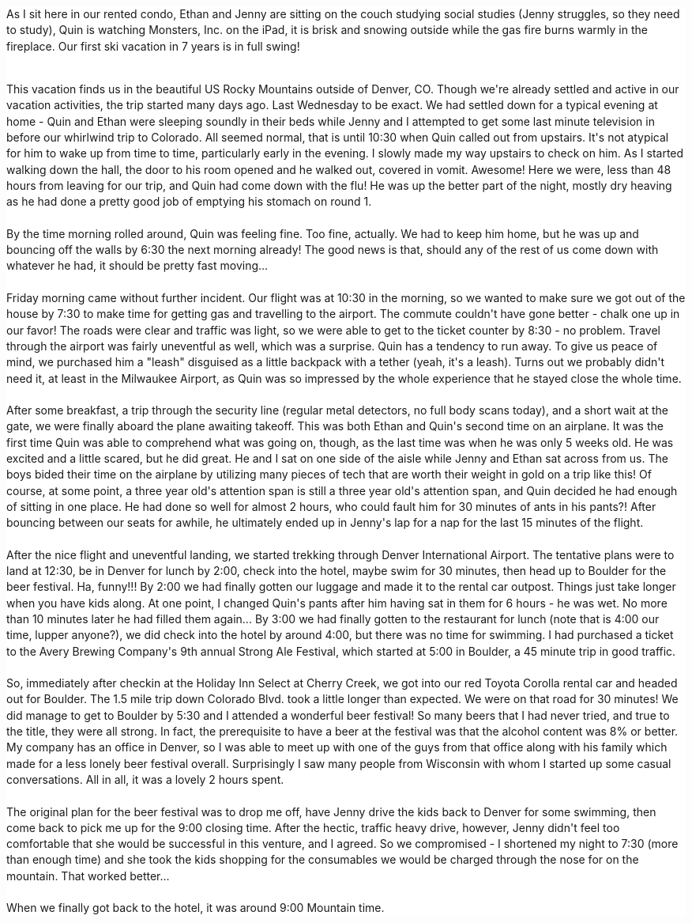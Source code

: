 As I sit here in our rented condo, Ethan and Jenny are sitting on the couch studying social studies (Jenny struggles, so they need to study), Quin is watching Monsters, Inc. on the iPad, it is brisk and snowing outside while the gas fire burns warmly in the fireplace. Our first ski vacation in 7 years is in full swing!<div><br />This vacation finds us in the beautiful US Rocky Mountains outside of Denver, CO. Though we're already settled and active in our vacation activities, the trip started many days ago. Last Wednesday to be exact. We had settled down for a typical evening at home - Quin and Ethan were sleeping soundly in their beds while Jenny and I attempted to get some last minute television in before our whirlwind trip to Colorado. All seemed normal, that is until 10:30 when Quin called out from upstairs. It's not atypical for him to wake up from time to time, particularly early in the evening. I slowly made my way upstairs to check on him. As I started walking down the hall, the door to his room opened and he walked out, covered in vomit. Awesome! Here we were, less than 48 hours from leaving for our trip, and Quin had come down with the flu! He was up the better part of the night, mostly dry heaving as he had done a pretty good job of emptying his stomach on round 1.</div><div><br /></div><div>By the time morning rolled around, Quin was feeling fine. Too fine, actually. We had to keep him home, but he was up and bouncing off the walls by 6:30 the next morning already! The good news is that, should any of the rest of us come down with whatever he had, it should be pretty fast moving...</div><div><br /></div><div>Friday morning came without further incident. Our flight was at 10:30 in the morning, so we wanted to make sure we got out of the house by 7:30 to make time for getting gas and travelling to the airport. The commute couldn't have gone better - chalk one up in our favor! The roads were clear and traffic was light, so we were able to get to the ticket counter by 8:30 - no problem. Travel through the airport was fairly uneventful as well, which was a surprise. Quin has a tendency to run away. To give us peace of mind, we purchased him a "leash" disguised as a little backpack with a tether (yeah, it's a leash). Turns out we probably didn't need it, at least in the Milwaukee Airport, as Quin was so impressed by the whole experience that he stayed close the whole time.</div><div><br /></div><div>After some breakfast, a trip through the security line (regular metal detectors, no full body scans today), and a short wait at the gate, we were finally aboard the plane awaiting takeoff. This was both Ethan and Quin's second time on an airplane. It was the first time Quin was able to comprehend what was going on, though, as the last time was when he was only 5 weeks old. He was excited and a little scared, but he did great. He and I sat on one side of the aisle while Jenny and Ethan sat across from us. The boys bided their time on the airplane by utilizing many pieces of tech that are worth their weight in gold on a trip like this! Of course, at some point, a three year old's attention span is still a three year old's attention span, and Quin decided he had enough of sitting in one place. He had done so well for almost 2 hours, who could fault him for 30 minutes of ants in his pants?! After bouncing between our seats for awhile, he ultimately ended up in Jenny's lap for a nap for the last 15 minutes of the flight.</div><div><br /></div><div>After the nice flight and uneventful landing, we started trekking through Denver International Airport. The tentative plans were to land at 12:30, be in Denver for lunch by 2:00, check into the hotel, maybe swim for 30 minutes, then head up to Boulder for the beer festival. Ha, funny!!! By 2:00 we had finally gotten our luggage and made it to the rental car outpost. Things just take longer when you have kids along. At one point, I changed Quin's pants after him having sat in them for 6 hours - he was wet. No more than 10 minutes later he had filled them again... By 3:00 we had finally gotten to the restaurant for lunch (note that is 4:00 our time, lupper anyone?), we did check into the hotel by around 4:00, but there was no time for swimming. I had purchased a ticket to the Avery Brewing Company's 9th annual Strong Ale Festival, which started at 5:00 in Boulder, a 45 minute trip in good traffic. </div><div><br /></div><div>So, immediately after checkin at the Holiday Inn Select at Cherry Creek, we got into our red Toyota Corolla rental car and headed out for Boulder. The 1.5 mile trip down Colorado Blvd. took a little longer than expected. We were on that road for 30 minutes! We did manage to get to Boulder by 5:30 and I attended a wonderful beer festival! So many beers that I had never tried, and true to the title, they were all strong. In fact, the prerequisite to have a beer at the festival was that the alcohol content was 8% or better. My company has an office in Denver, so I was able to meet up with one of the guys from that office along with his family which made for a less lonely beer festival overall. Surprisingly I saw many people from Wisconsin with whom I started up some casual conversations. All in all, it was a lovely 2 hours spent.</div><div><br /></div><div>The original plan for the beer festival was to drop me off, have Jenny drive the kids back to Denver for some swimming, then come back to pick me up for the 9:00 closing time. After the hectic, traffic heavy drive, however, Jenny didn't feel too comfortable that she would be successful in this venture, and I agreed. So we compromised - I shortened my night to 7:30 (more than enough time) and she took the kids shopping for the consumables we would be charged through the nose for on the mountain. That worked better...</div><div><br /></div><div>When we finally got back to the hotel, it was around 9:00 Mountain time.